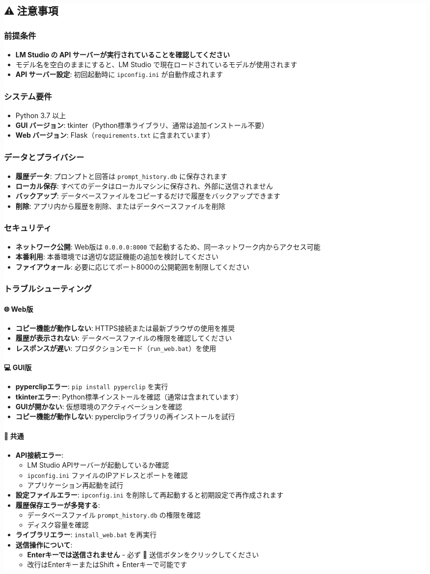 ## ⚠️ 注意事項

### 前提条件
- **LM Studio の API サーバーが実行されていることを確認してください**
- モデル名を空白のままにすると、LM Studio で現在ロードされているモデルが使用されます
- **API サーバー設定**: 初回起動時に `ipconfig.ini` が自動作成されます

### システム要件
- Python 3.7 以上
- **GUI バージョン**: tkinter（Python標準ライブラリ、通常は追加インストール不要）
- **Web バージョン**: Flask（`requirements.txt` に含まれています）

### データとプライバシー
- **履歴データ**: プロンプトと回答は `prompt_history.db` に保存されます
- **ローカル保存**: すべてのデータはローカルマシンに保存され、外部に送信されません
- **バックアップ**: データベースファイルをコピーするだけで履歴をバックアップできます
- **削除**: アプリ内から履歴を削除、またはデータベースファイルを削除

### セキュリティ
- **ネットワーク公開**: Web版は `0.0.0.0:8000` で起動するため、同一ネットワーク内からアクセス可能
- **本番利用**: 本番環境では適切な認証機能の追加を検討してください
- **ファイアウォール**: 必要に応じてポート8000の公開範囲を制限してください

### トラブルシューティング

#### 🌐 Web版
- **コピー機能が動作しない**: HTTPS接続または最新ブラウザの使用を推奨
- **履歴が表示されない**: データベースファイルの権限を確認してください
- **レスポンスが遅い**: プロダクションモード（`run_web.bat`）を使用

#### 💻 GUI版
- **pyperclipエラー**: `pip install pyperclip` を実行
- **tkinterエラー**: Python標準インストールを確認（通常は含まれています）
- **GUIが開かない**: 仮想環境のアクティベーションを確認
- **コピー機能が動作しない**: pyperclipライブラリの再インストールを試行

#### 🔧 共通
- **API接続エラー**: 
  - LM Studio APIサーバーが起動しているか確認
  - `ipconfig.ini` ファイルのIPアドレスとポートを確認
  - アプリケーション再起動を試行
- **設定ファイルエラー**: `ipconfig.ini` を削除して再起動すると初期設定で再作成されます
- **履歴保存エラーが多発する**: 
  - データベースファイル `prompt_history.db` の権限を確認
  - ディスク容量を確認
- **ライブラリエラー**: `install_web.bat` を再実行
- **送信操作について**:
  - **Enterキーでは送信されません** - 必ず 🚀 送信ボタンをクリックしてください
  - 改行はEnterキーまたはShift + Enterキーで可能です
